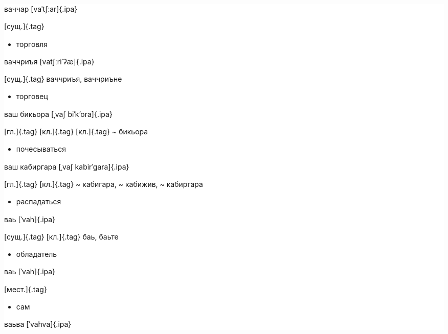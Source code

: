 </div>

<div class='word'>

ваччар [vaˈtʃːar]{.ipa}

[сущ.]{.tag}

-  торговля

</div>

<div class='word'>

ваччриъя [vatʃːriˈʔæ]{.ipa}

[сущ.]{.tag} ваччриъя, ваччриъне

-  торговец

</div>

<div class='word'>

ваш бикьора [ˌvaʃ biˈkʼora]{.ipa}

[гл.]{.tag} [кл.]{.tag} [кл.]{.tag} ~ бикьора

-  почесываться

</div>

<div class='word'>

ваш кабиргара [ˌvaʃ kabirˈgara]{.ipa}

[гл.]{.tag} [кл.]{.tag} ~ кабигара, ~ кабижив, ~ кабиргара

-  распадаться

</div>

<div class='word'>

ваь [ˈvah]{.ipa}

[сущ.]{.tag} [кл.]{.tag} баь, баьте

-  обладатель

</div>

<div class='word'>

ваь [ˈvah]{.ipa}

[мест.]{.tag}

-  сам

</div>

<div class='word'>

ваьва [ˈvahva]{.ipa}

